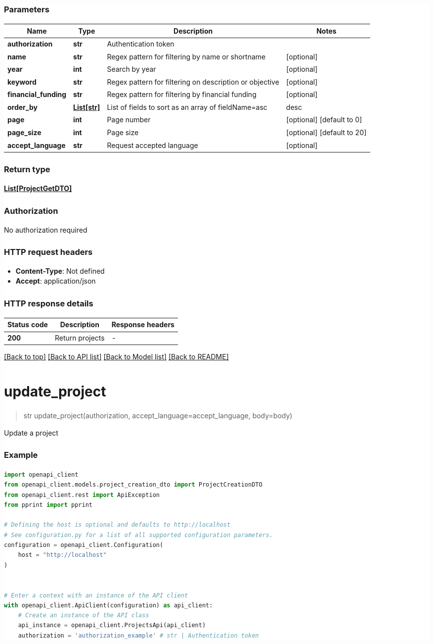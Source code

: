 

### Parameters


Name | Type | Description  | Notes
------------- | ------------- | ------------- | -------------
 **authorization** | **str**| Authentication token | 
 **name** | **str**| Regex pattern for filtering by name or shortname | [optional] 
 **year** | **int**| Search by year | [optional] 
 **keyword** | **str**| Regex pattern for filtering on description or objective | [optional] 
 **financial_funding** | **str**| Regex pattern for filtering by financial funding | [optional] 
 **order_by** | [**List[str]**](str.md)| List of fields to sort as an array of fieldName&#x3D;asc|desc | [optional] 
 **page** | **int**| Page number | [optional] [default to 0]
 **page_size** | **int**| Page size | [optional] [default to 20]
 **accept_language** | **str**| Request accepted language | [optional] 

### Return type

[**List[ProjectGetDTO]**](ProjectGetDTO.md)

### Authorization

No authorization required

### HTTP request headers

 - **Content-Type**: Not defined
 - **Accept**: application/json

### HTTP response details

| Status code | Description | Response headers |
|-------------|-------------|------------------|
**200** | Return projects |  -  |

[[Back to top]](#) [[Back to API list]](../README.md#documentation-for-api-endpoints) [[Back to Model list]](../README.md#documentation-for-models) [[Back to README]](../README.md)

# **update_project**
> str update_project(authorization, accept_language=accept_language, body=body)

Update a project

### Example


```python
import openapi_client
from openapi_client.models.project_creation_dto import ProjectCreationDTO
from openapi_client.rest import ApiException
from pprint import pprint

# Defining the host is optional and defaults to http://localhost
# See configuration.py for a list of all supported configuration parameters.
configuration = openapi_client.Configuration(
    host = "http://localhost"
)


# Enter a context with an instance of the API client
with openapi_client.ApiClient(configuration) as api_client:
    # Create an instance of the API class
    api_instance = openapi_client.ProjectsApi(api_client)
    authorization = 'authorization_example' # str | Authentication token
```
